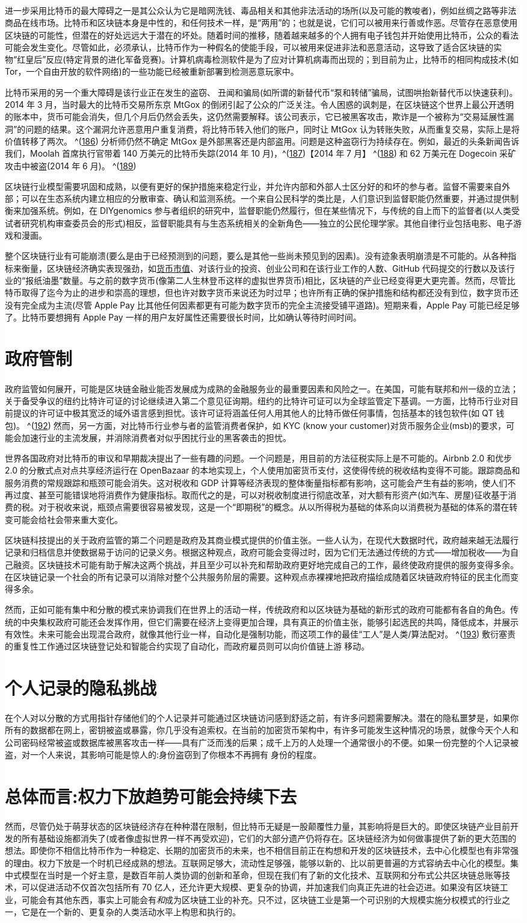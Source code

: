 进一步采用比特币的最大障碍之一是其公众认为它是暗网洗钱、毒品相关和其他非法活动的场所(以及可能的教唆者)，例如丝绸之路等非法商品在线市场。比特币和区块链本身是中性的，和任何技术一样，是“两用”的；也就是说，它们可以被用来行善或作恶。尽管存在恶意使用区块链的可能性，但潜在的好处远远大于潜在的坏处。随着时间的推移，随着越来越多的个人拥有电子钱包并开始使用比特币，公众的看法可能会发生变化。尽管如此，必须承认，比特币作为一种假名的使能手段，可以被用来促进非法和恶意活动，这导致了适合区块链的实物“红皇后”反应(特定背景的进化军备竞赛)。计算机病毒检测软件是为了应对计算机病毒而出现的；到目前为止，比特币的相同构成技术(如 Tor，一个自由开放的软件网络)的一些功能已经被重新部署到检测恶意玩家中。

比特币采用的另一个重大障碍是该行业正在发生的盗窃、 丑闻和骗局(如所谓的新替代币“泵和转储”骗局，试图哄抬新替代币以快速获利)。2014 年 3 月，当时最大的比特币交易所东京 MtGox 的倒闭引起了公众的广泛关注。令人困惑的讽刺是，在区块链这个世界上最公开透明的账本中，货币可能会消失，但几个月后仍然会丢失，这仍然需要解释。该公司表示，它已被黑客攻击，欺诈是一个被称为“交易延展性漏洞”的问题的结果。这个漏洞允许恶意用户重复消费，将比特币转入他们的账户，同时让 MtGox 认为转账失败，从而重复交易，实际上是将价值转移了两次。 ^([186](../Text/afterword01.html#bib186)) 分析师仍然不确定 MtGox 是外部黑客还是内部盗用。问题是这种盗窃行为持续存在。例如，最近的头条新闻告诉我们，Moolah 首席执行官带着 140 万美元的比特币失踪(2014 年 10 月)，^([187](../Text/afterword01.html#bib187))【2014 年 7 月】 ^([188](../Text/afterword01.html#bib188)) 和 62 万美元在 Dogecoin 采矿攻击中被盗(2014 年 6 月)。 ^([189](../Text/afterword01.html#bib189))

区块链行业模型需要巩固和成熟，以便有更好的保护措施来稳定行业，并允许内部和外部人士区分好的和坏的参与者。监督不需要来自外部；可以在生态系统内建立相应的分散审查、确认和监测系统。一个来自公民科学的类比是，人们意识到监督职能仍然重要，并通过提供制衡来加强系统。例如，在 DIYgenomics 参与者组织的研究中，监督职能仍然履行，但在某些情况下，与传统的自上而下的监督者(以人类受试者研究机构审查委员会的形式)相反，监督职能具有与生态系统相关的全新角色——独立的公民伦理学家。其他自律行业包括电影、电子游戏和漫画。

整个区块链行业有可能崩溃(要么是由于已经预测到的问题，要么是其他一些尚未预见到的因素)。没有迹象表明崩溃是不可能的。从各种指标来衡量，区块链经济确实表现强劲，如[货币市值](http://coinmarketcap.com/)、对该行业的投资、创业公司和在该行业工作的人数、GitHub 代码提交的行数以及该行业的“报纸油墨”数量。与之前的数字货币(像第二人生林登币这样的虚拟世界货币)相比，区块链的产业已经变得更大更完善。然而，尽管比特币取得了迄今为止的进步和崇高的理想，但也许对数字货币来说还为时过早；也许所有正确的保护措施和结构都还没有到位，数字货币还没有完全成为主流(尽管 Apple Pay 比其他任何因素都更有可能为数字货币的完全主流接受铺平道路)。短期来看，Apple Pay 可能已经足够了。比特币要想拥有 Apple Pay 一样的用户友好属性还需要很长时间，比如确认等待时间时间。

# 政府管制

政府监管如何展开，可能是区块链金融业能否发展成为成熟的金融服务业的最重要因素和风险之一。在美国，可能有联邦和州一级的立法；关于备受争议的纽约比特许可证的讨论继续进入第二个意见征询期。纽约的比特许可证可以为全球监管定下基调。一方面，比特币行业对目前提议的许可证中极其宽泛的域外语言感到担忧。该许可证将涵盖任何人用其他人的比特币做任何事情，包括基本的钱包软件(如 QT 钱包)。 ^([192](../Text/afterword01.html#bib192)) 然而，另一方面，对比特币行业参与者的监管消费者保护，如 KYC (know your customer)对货币服务企业(msb)的要求，可能会加速行业的主流发展，并消除消费者对似乎困扰行业的黑客袭击的担忧。

世界各国政府对比特币的审议和早期裁决提出了一些有趣的问题。一个问题是，用目前的方法征税实际上是不可能的。Airbnb 2.0 和优步 2.0 的分散式点对点共享经济运行在 OpenBazaar 的本地实现上，个人使用加密货币支付，这使得传统的税收结构变得不可能。跟踪商品和服务消费的常规跟踪和瓶颈可能会消失。这对税收和 GDP 计算等经济表现的整体衡量指标都有影响，这可能会产生有益的影响，使人们不再过度、甚至可能错误地将消费作为健康指标。取而代之的是，可以对税收制度进行彻底改革，对大额有形资产(如汽车、房屋)征收基于消费的税。对于税收来说，瓶颈点需要很容易被发现，这是一个“即期税”的概念。从以所得税为基础的体系向以消费税为基础的体系的潜在转变可能会给社会带来重大变化。

区块链科技提出的关于政府监管的第二个问题是政府及其商业模式提供的价值主张。一些人认为，在现代大数据时代，政府越来越无法履行记录和归档信息并使数据易于访问的记录义务。根据这种观点，政府可能会变得过时，因为它们无法通过传统的方式——增加税收——为自己融资。区块链技术可能有助于解决这两个挑战，并且至少可以补充和帮助政府更好地完成自己的工作，最终使政府提供的服务变得多余。在区块链记录一个社会的所有记录可以消除对整个公共服务阶层的需要。这种观点赤裸裸地把政府描绘成随着区块链政府特征的民主化而变得多余。

然而，正如可能有集中和分散的模式来协调我们在世界上的活动一样，传统政府和以区块链为基础的新形式的政府可能都有各自的角色。传统的中央集权政府可能还会发挥作用，但它们需要在经济上变得更加合理，具有真正的价值主张，能够引起选民的共鸣，降低成本，并展示有效性。未来可能会出现混合政府，就像其他行业一样，自动化是强制功能，而这项工作的最佳“工人”是人类/算法配对。 ^([193](../Text/afterword01.html#bib193)) 敷衍塞责的重复性工作通过区块链登记处和智能合约实现了自动化，而政府雇员则可以向价值链上游 移动。

# 个人记录的隐私挑战

在个人对以分散的方式用指针存储他们的个人记录并可能通过区块链访问感到舒适之前，有许多问题需要解决。潜在的隐私噩梦是，如果你所有的数据都在网上，密钥被盗或暴露，你几乎没有追索权。在当前的加密货币架构中，有许多可能发生这种情况的场景，就像今天个人和公司密码经常被盗或数据库被黑客攻击一样——具有广泛而浅的后果；成千上万的人处理一个通常很小的不便。如果一份完整的个人记录被盗，对一个人来说，其影响可能是惊人的:身份盗窃到了你根本不再拥有 身份的程度。

# 总体而言:权力下放趋势可能会持续下去

然而，尽管仍处于萌芽状态的区块链经济存在种种潜在限制，但比特币无疑是一股颠覆性力量，其影响将是巨大的。即使区块链产业目前开发的所有基础设施都消失了(或者像虚拟世界一样不再受欢迎)，它们的大部分遗产仍将存在。区块链经济为如何做事提供了新的更大范围的想法。即使你不相信比特币作为一种稳定、长期的加密货币的未来，也不相信目前正在构想和开发的区块链技术，去中心化模型也有非常强的理由。权力下放是一个时机已经成熟的想法。互联网足够大，流动性足够强，能够以新的、比以前更普遍的方式容纳去中心化的模型。集中式模型在当时是一个好主意，是数百年前人类协调的创新和革命，但现在我们有了新的文化技术、互联网和分布式公共区块链总账等技术，可以促进活动不仅首次包括所有 70 亿人，还允许更大规模、更复杂的协调，并加速我们向真正先进的社会迈进。如果没有区块链工业，可能会有其他东西，事实上可能会有*和*成为区块链工业的补充。只不过，区块链工业是第一个可识别的大规模实施分权模式的行业之一，它是在一个新的、更复杂的人类活动水平上构思和执行的。